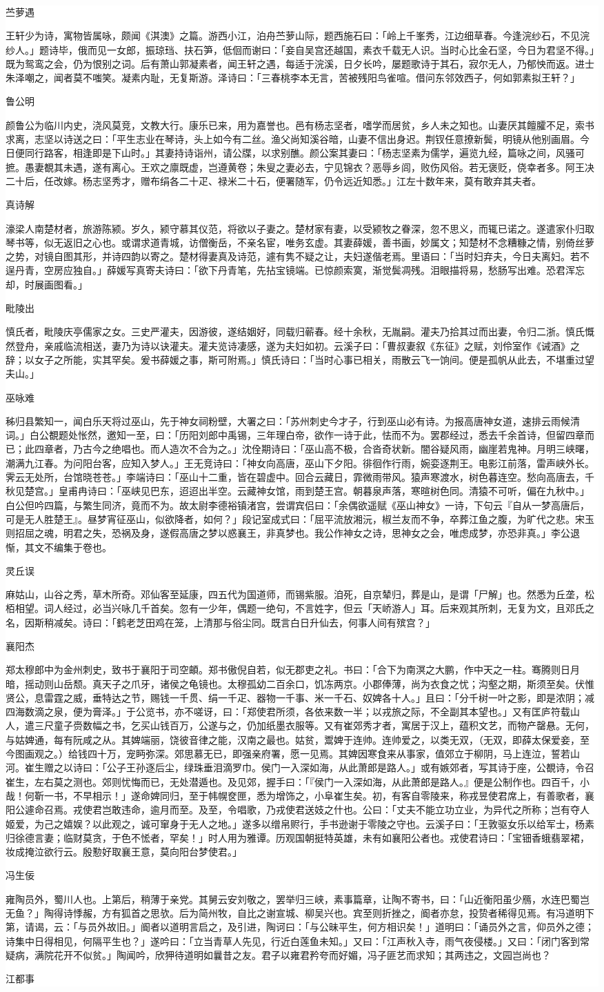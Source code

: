 苎萝遇  

王轩少为诗，寓物皆属咏，颇闻《淇澳》之篇。游西小江，泊舟苎萝山际，题西施石曰：「岭上千峯秀，江边细草春。今逢浣纱石，不见浣纱人。」题诗毕，俄而见一女郎，振琼珰、扶石笋，低佪而谢曰：「妾自吴宫还越国，素衣千载无人识。当时心比金石坚，今日为君坚不得。」既为鸳鸾之会，仍为恨别之词。后有萧山郭凝素者，闻王轩之遇，每适于浣溪，日夕长吟，屡题歌诗于其石，寂尔无人，乃郁怏而返。进士朱泽嘲之，闻者莫不嗤笑。凝素内耻，无复斯游。泽诗曰：「三春桃李本无言，苦被残阳鸟雀喧。借问东邻效西子，何如郭素拟王轩？」  

鲁公明  

颜鲁公为临川内史，浇风莫竞，文教大行。康乐已来，用为嘉誉也。邑有杨志坚者，嗜学而居贫，乡人未之知也。山妻厌其饘臛不足，索书求离，志坚以诗送之曰：「平生志业在琴诗，头上如今有二丝。渔父尚知溪谷暗，山妻不信出身迟。荆钗任意撩新鬓，明镜从他别画眉。今日便同行路客，相逢即是下山时。」其妻持诗诣州，请公牒，以求别醮。颜公案其妻曰：「杨志坚素为儒学，遍览九经，篇咏之间，风骚可摭。愚妻覩其未遇，遂有离心。王欢之廪既虚，岂遵黄卷；朱叟之妻必去，宁见锦衣？恶辱乡闾，败伤风俗。若无褒贬，侥幸者多。阿王决二十后，任改嫁。杨志坚秀才，赠布绢各二十疋、禄米二十石，便署随军，仍令远近知悉。」江左十数年来，莫有敢弃其夫者。  

真诗解  

濠梁人南楚材者，旅游陈颍。岁久，颍守慕其仪范，将欲以子妻之。楚材家有妻，以受颍牧之眷深，忽不思义，而辄已诺之。遂遣家仆归取琴书等，似无返旧之心也。或谓求道青城，访僧衡岳，不亲名宦，唯务玄虚。其妻薛媛，善书画，妙属文；知楚材不念糟糠之情，别倚丝萝之势，对镜自图其形，并诗四韵以寄之。楚材得妻真及诗范，遽有隽不疑之让，夫妇遂偕老焉。里语曰：「当时妇弃夫，今日夫离妇。若不逞丹青，空房应独自。」薛媛写真寄夫诗曰：「欲下丹青笔，先拈宝镜端。已惊颜索寞，渐觉鬓凋残。泪眼描将易，愁肠写出难。恐君浑忘却，时展画图看。」  

毗陵出  

慎氏者，毗陵庆亭儒家之女。三史严灌夫，因游彼，遂结姻好，同载归蕲春。经十余秋，无胤嗣。灌夫乃拾其过而出妻，令归二浙。慎氏慨然登舟，亲戚临流相送，妻乃为诗以诀灌夫。灌夫览诗凄感，遂为夫妇如初。云溪子曰：「曹叔妻叙《东征》之赋，刘伶室作《诫酒》之辞；以女子之所能，实其罕矣。爰书薛媛之事，斯可附焉。」慎氏诗曰：「当时心事已相关，雨散云飞一饷间。便是孤帆从此去，不堪重过望夫山。」  

巫咏难  

秭归县繁知一，闻白乐天将过巫山，先于神女祠粉壁，大署之曰：「苏州刺史今才子，行到巫山必有诗。为报高唐神女道，速排云雨候清词。」白公覩题处怅然，邀知一至，曰：「历阳刘郎中禹锡，三年理白帝，欲作一诗于此，怯而不为。罢郡经过，悉去千余首诗，但留四章而已；此四章者，乃古今之绝唱也。而人造次不合为之。」沈佺期诗曰：「巫山高不极，合沓奇状新。闇谷疑风雨，幽崖若鬼神。月明三峡曙，潮满九江春。为问阳台客，应知入梦人。」王无竞诗曰：「神女向高唐，巫山下夕阳。徘徊作行雨，婉娈逐荆王。电影江前落，雷声峡外长。霁云无处所，台馆晓苍苍。」李端诗曰：「巫山十二重，皆在碧虚中。回合云藏日，霏微雨带风。猿声寒渡水，树色暮连空。愁向高唐去，千秋见楚宫。」皇甫冉诗曰：「巫峡见巴东，迢迢出半空。云藏神女馆，雨到楚王宫。朝暮泉声落，寒暄树色同。清猿不可听，偏在九秋中。」白公但吟四篇，与繁生同济，竟而不为。故太尉李德裕镇渚宫，尝谓宾侣曰：「余偶欲遥赋《巫山神女》一诗，下句云『自从一梦高唐后，可是无人胜楚王』。昼梦宵征巫山，似欲降者，如何？」段记室成式曰：「屈平流放湘沅，椒兰友而不争，卒葬江鱼之腹，为旷代之悲。宋玉则招屈之魂，明君之失，恐祸及身，遂假高唐之梦以惑襄王，非真梦也。我公作神女之诗，思神女之会，唯虑成梦，亦恐非真。」李公退惭，其文不编集于卷也。  

灵丘误  

麻姑山，山谷之秀，草木所奇。邓仙客至延康，四五代为国道师，而锡紫服。洎死，自京辇归，葬是山，是谓「尸解」也。然悉为丘垄，松栢相望。词人经过，必当兴咏几千首矣。忽有一少年，偶题一绝句，不言姓字，但云「天峤游人」耳。后来观其所刺，无复为文，且邓氏之名，因斯稍减矣。诗曰：「鹤老芝田鸡在笼，上清那与俗尘同。既言白日升仙去，何事人间有殡宫？」  

襄阳杰  

郑太穆郎中为金州刺史，致书于襄阳于司空頔。郑书傲倪自若，似无郡吏之礼。书曰：「合下为南溟之大鹏，作中天之一柱。骞腾则日月暗，摇动则山岳颓。真天子之爪牙，诸侯之龟镜也。太穆孤幼二百余口，饥冻两京。小郡俸薄，尚为衣食之忧；沟壑之期，斯须至矣。伏惟贤公，息雷霆之威，垂特达之节，赐钱一千贯、绢一千疋、器物一千事、米一千石、奴婢各十人。」且曰：「分千树一叶之影，即是浓阴；减四海数滴之泉，便为膏泽。」于公览书，亦不嗟讶，曰：「郑使君所须，各依来数一半；以戎旅之际，不全副其本望也。」又有匡庐符载山人，遣三尺童子赍数幅之书，乞买山钱百万，公遂与之，仍加纸墨衣服等。又有崔郊秀才者，寓居于汉上，蕴积文艺，而物产罄悬。无何，与姑婢通，每有阮咸之从。其婢端丽，饶彼音律之能，汉南之最也。姑贫，鬻婢于连帅。连帅爱之，以类无双，（无双，即薛太保爱妾，至今图画观之。）给钱四十万，宠眄弥深。郊思慕无已，即强亲府署，愿一见焉。其婢因寒食来从事家，值郊立于柳阴，马上连泣，誓若山河。崔生赠之以诗曰：「公子王孙逐后尘，绿珠垂泪滴罗巾。侯门一入深如海，从此萧郎是路人。」或有嫉郊者，写其诗于座，公覩诗，令召崔生，左右莫之测也。郊则忧悔而已，无处潜遁也。及见郊，握手曰：「『侯门一入深如海，从此萧郎是路人。』便是公制作也。四百千，小哉！何靳一书，不早相示！」遂命婢同归，至于帏幌奁匣，悉为增饰之，小阜崔生矣。初，有客自零陵来，称戎昱使君席上，有善歌者，襄阳公遽命召焉。戎使君岂敢违命，逾月而至。及至，令唱歌，乃戎使君送妓之什也。公曰：「丈夫不能立功立业，为异代之所称；岂有夺人姬爱，为己之嬉娱？以此观之，诚可窜身于无人之地。」遂多以缯帛赆行，手书逊谢于零陵之守也。云溪子曰：「王敦驱女乐以给军士，杨素归徐德言妻；临财莫贪，于色不恡者，罕矣！」时人用为雅谭。历观国朝挺特英雄，未有如襄阳公者也。戎使君诗曰：「宝钿香蛾翡翠裙，妆成掩泣欲行云。殷懃好取襄王意，莫向阳台梦使君。」  

冯生佞  

雍陶员外，蜀川人也。上第后，稍薄于亲党。其舅云安刘敬之，罢举归三峡，素事篇章，让陶不寄书，曰：「山近衡阳虽少鴈，水连巴蜀岂无鱼？」陶得诗悸赧，方有狐首之思欤。后为简州牧，自比之谢宣城、柳吴兴也。宾至则折挫之，阍者亦怠，投贽者稀得见焉。有冯道明下第，请谒，云：「与员外故旧。」阍者以道明言启之，及引进，陶诃曰：「与公昧平生，何方相识矣！」道明曰：「诵员外之言，仰员外之德；诗集中日得相见，何隔平生也？」遂吟曰：「立当青草人先见，行近白莲鱼未知。」又曰：「江声秋入寺，雨气夜侵楼。」又曰：「闭门客到常疑病，满院花开不似贫。」陶闻吟，欣狎待道明如曩昔之友。君子以雍君矜夸而好媚，冯子匪艺而求知；其两违之，文园岂尚也？  

江都事  
